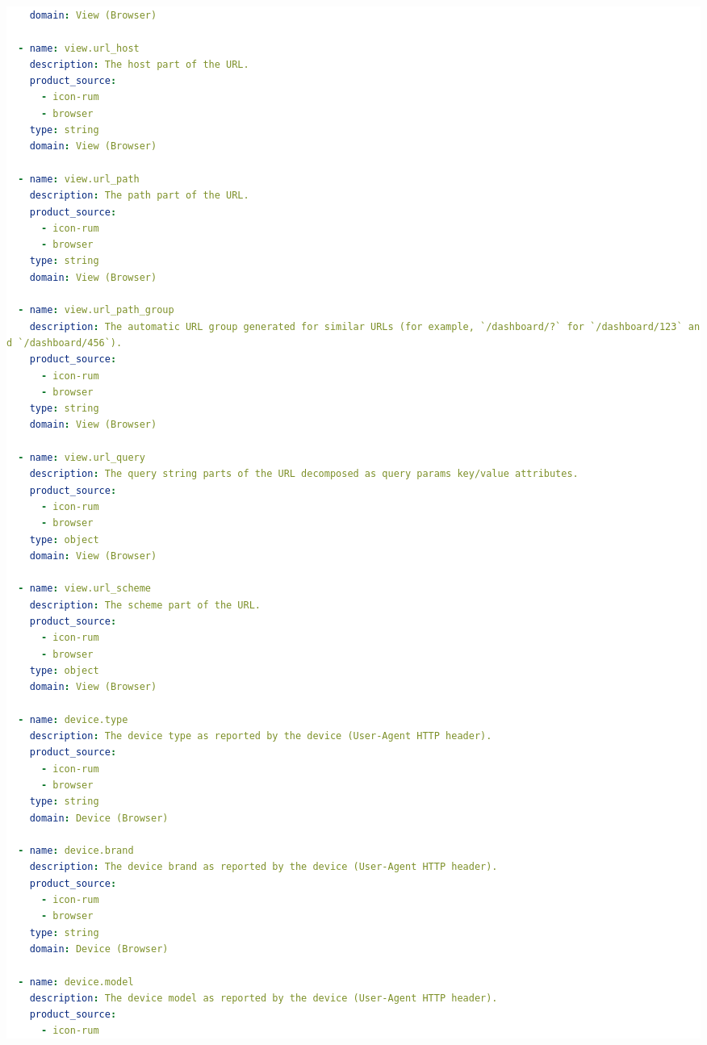 ```yaml
    domain: View (Browser)

  - name: view.url_host
    description: The host part of the URL.
    product_source:
      - icon-rum
      - browser
    type: string
    domain: View (Browser)

  - name: view.url_path
    description: The path part of the URL.
    product_source:
      - icon-rum
      - browser
    type: string
    domain: View (Browser)

  - name: view.url_path_group
    description: The automatic URL group generated for similar URLs (for example, `/dashboard/?` for `/dashboard/123` and `/dashboard/456`).
    product_source:
      - icon-rum
      - browser
    type: string
    domain: View (Browser)

  - name: view.url_query
    description: The query string parts of the URL decomposed as query params key/value attributes.
    product_source:
      - icon-rum
      - browser
    type: object
    domain: View (Browser)

  - name: view.url_scheme
    description: The scheme part of the URL.
    product_source:
      - icon-rum
      - browser
    type: object
    domain: View (Browser)

  - name: device.type
    description: The device type as reported by the device (User-Agent HTTP header).
    product_source:
      - icon-rum
      - browser
    type: string
    domain: Device (Browser)

  - name: device.brand
    description: The device brand as reported by the device (User-Agent HTTP header).
    product_source:
      - icon-rum
      - browser
    type: string
    domain: Device (Browser)

  - name: device.model
    description: The device model as reported by the device (User-Agent HTTP header).
    product_source:
      - icon-rum
```